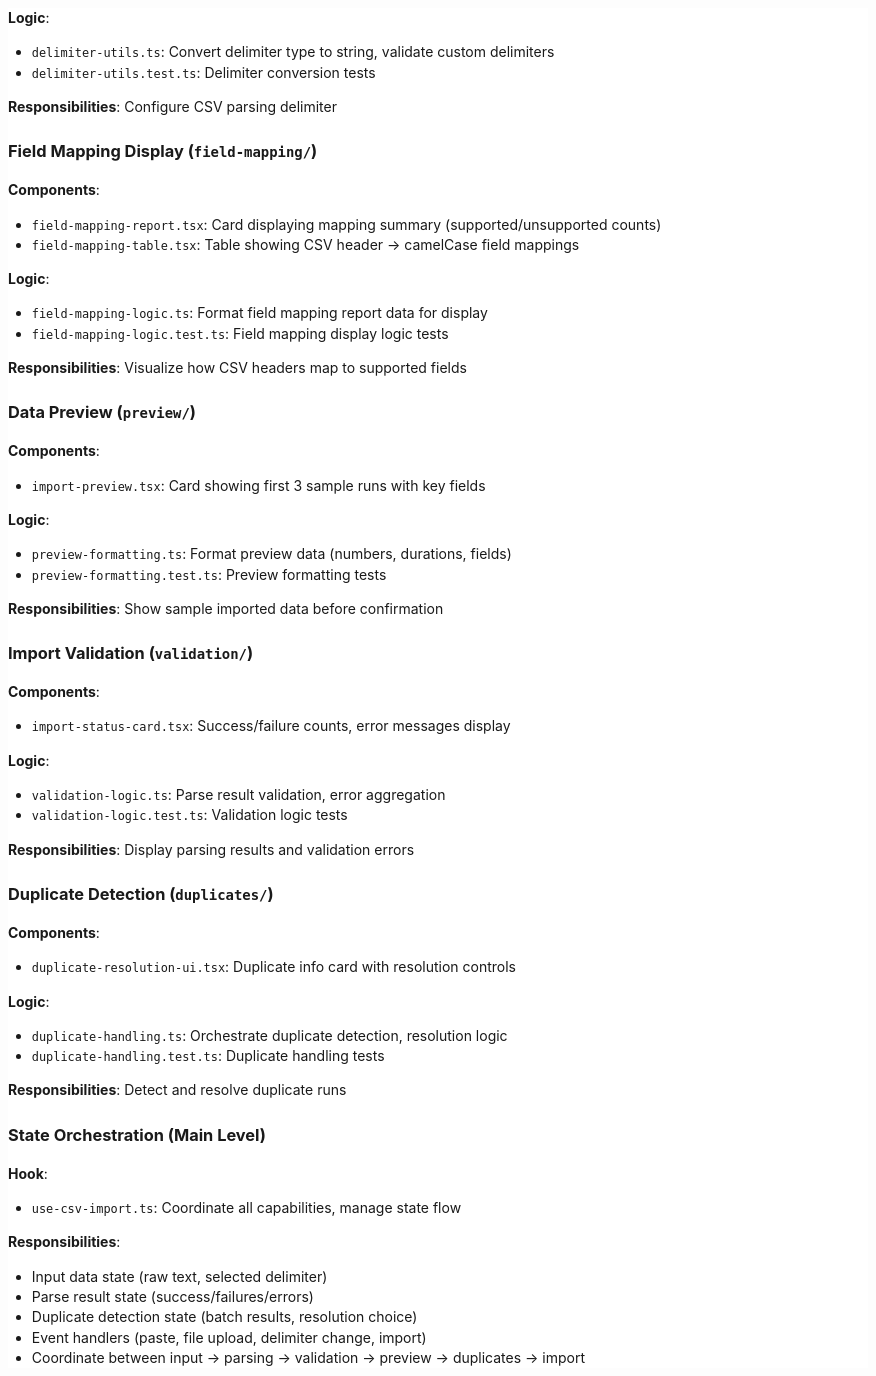 **Logic**:
- `delimiter-utils.ts`: Convert delimiter type to string, validate custom delimiters
- `delimiter-utils.test.ts`: Delimiter conversion tests

**Responsibilities**: Configure CSV parsing delimiter

### Field Mapping Display (`field-mapping/`)
**Components**:
- `field-mapping-report.tsx`: Card displaying mapping summary (supported/unsupported counts)
- `field-mapping-table.tsx`: Table showing CSV header → camelCase field mappings

**Logic**:
- `field-mapping-logic.ts`: Format field mapping report data for display
- `field-mapping-logic.test.ts`: Field mapping display logic tests

**Responsibilities**: Visualize how CSV headers map to supported fields

### Data Preview (`preview/`)
**Components**:
- `import-preview.tsx`: Card showing first 3 sample runs with key fields

**Logic**:
- `preview-formatting.ts`: Format preview data (numbers, durations, fields)
- `preview-formatting.test.ts`: Preview formatting tests

**Responsibilities**: Show sample imported data before confirmation

### Import Validation (`validation/`)
**Components**:
- `import-status-card.tsx`: Success/failure counts, error messages display

**Logic**:
- `validation-logic.ts`: Parse result validation, error aggregation
- `validation-logic.test.ts`: Validation logic tests

**Responsibilities**: Display parsing results and validation errors

### Duplicate Detection (`duplicates/`)
**Components**:
- `duplicate-resolution-ui.tsx`: Duplicate info card with resolution controls

**Logic**:
- `duplicate-handling.ts`: Orchestrate duplicate detection, resolution logic
- `duplicate-handling.test.ts`: Duplicate handling tests

**Responsibilities**: Detect and resolve duplicate runs

### State Orchestration (Main Level)
**Hook**:
- `use-csv-import.ts`: Coordinate all capabilities, manage state flow

**Responsibilities**:
- Input data state (raw text, selected delimiter)
- Parse result state (success/failures/errors)
- Duplicate detection state (batch results, resolution choice)
- Event handlers (paste, file upload, delimiter change, import)
- Coordinate between input → parsing → validation → preview → duplicates → import
